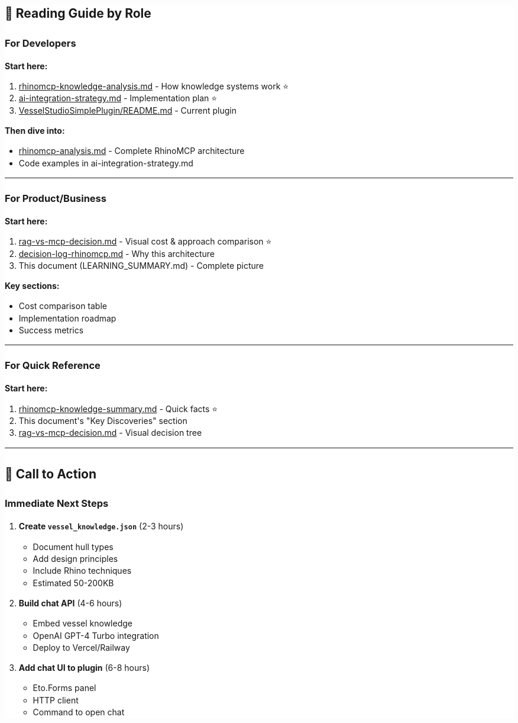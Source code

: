 ## 📖 Reading Guide by Role

### For Developers
**Start here:**
1. [rhinomcp-knowledge-analysis.md](rhinomcp-knowledge-analysis.md) - How knowledge systems work ⭐
2. [ai-integration-strategy.md](ai-integration-strategy.md) - Implementation plan ⭐
3. [VesselStudioSimplePlugin/README.md](../VesselStudioSimplePlugin/README.md) - Current plugin

**Then dive into:**
- [rhinomcp-analysis.md](rhinomcp-analysis.md) - Complete RhinoMCP architecture
- Code examples in ai-integration-strategy.md

---

### For Product/Business
**Start here:**
1. [rag-vs-mcp-decision.md](rag-vs-mcp-decision.md) - Visual cost & approach comparison ⭐
2. [decision-log-rhinomcp.md](decision-log-rhinomcp.md) - Why this architecture
3. This document (LEARNING_SUMMARY.md) - Complete picture

**Key sections:**
- Cost comparison table
- Implementation roadmap
- Success metrics

---

### For Quick Reference
**Start here:**
1. [rhinomcp-knowledge-summary.md](rhinomcp-knowledge-summary.md) - Quick facts ⭐
2. This document's "Key Discoveries" section
3. [rag-vs-mcp-decision.md](rag-vs-mcp-decision.md) - Visual decision tree

---

## 🚀 Call to Action

### Immediate Next Steps

1. **Create `vessel_knowledge.json`** (2-3 hours)
   - Document hull types
   - Add design principles
   - Include Rhino techniques
   - Estimated 50-200KB

2. **Build chat API** (4-6 hours)
   - Embed vessel knowledge
   - OpenAI GPT-4 Turbo integration
   - Deploy to Vercel/Railway

3. **Add chat UI to plugin** (6-8 hours)
   - Eto.Forms panel
   - HTTP client
   - Command to open chat
